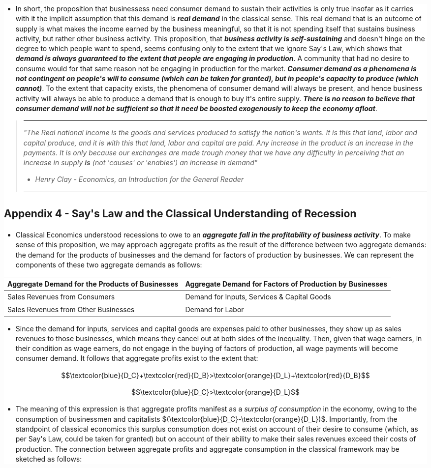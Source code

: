- In short, the proposition that businessess need consumer demand to sustain their activities is only true insofar as it carries with it the implicit assumption that this demand is ***real demand*** in the classical sense. This real demand that is an outcome of supply is what makes the income earned by the business meaningful, so that it is not spending itself that sustains business activity, but rather other business activity. This proposition,  that ***business activity is self-sustaining*** and doesn't hinge on the degree to which people want to spend, seems confusing only to the extent that we ignore Say's Law, which shows that ***demand is always guaranteed to the extent that people are engaging in production***. A community that had no desire to consume would for that same reason not be engaging in production for the market. ***Consumer demand as a phenomena is not contingent on people's will to consume (which can be taken for granted), but in people's capacity to produce (which cannot)***. To the extent that capacity exists, the phenomena of consumer demand will always be present, and hence business activity will always be able to produce a demand that is enough to buy it's entire supply. ***There is no reason to believe that consumer demand will not be sufficient so that it need be boosted exogenously to keep the economy afloat***.


> ---
>
> *"The Real national income is the goods and services produced to satisfy the nation's wants. It is this that land, labor and capital produce, and it is with this that land, labor and capital are paid. Any increase in the product is an increase in the payments. It is only because our exchanges are made trough money that we have any difficulty in perceiving that an increase in supply **is** (not 'causes' or 'enables') an increase in demand"*
> 
> - *Henry Clay - Economics, an Introduction for the General Reader*
>
> ---

## Appendix 4 - Say's Law and the Classical Understanding of Recession

- Classical Economics understood recessions to owe to an ***aggregate fall in the profitability of business activity***. To make sense of this proposition, we may approach aggregate profits as the result of the difference between two aggregate demands: the demand for the products of businesses and the demand for factors of production by businesses. We can represent the components of these two aggregate demands as follows:

| Aggregate Demand for the Products of Businesses | Aggregate Demand for Factors of Production by Businesses |
| --- | --- | 
| Sales Revenues from Consumers | Demand for Inputs, Services & Capital Goods  |
| Sales Revenues from Other Businesses | Demand for Labor | 

- Since the demand for inputs, services and capital goods are expenses paid to other businesses, they show up as sales revenues to those businesses, which means they cancel out at both sides of the inequality. Then, given that wage earners, in their condition as wage earners, do not engage in the buying of factors of production, all wage payments will become consumer demand. It follows that aggregate profits exist to the extent that:

$$\textcolor{blue}{D_C}+\textcolor{red}{D_B}>\textcolor{orange}{D_L}+\textcolor{red}{D_B}$$

$$\textcolor{blue}{D_C}>\textcolor{orange}{D_L}$$

- The meaning of this expression is that aggregate profits manifest as a *surplus of consumption* in the economy, owing to the consumption of businessmen and capitalists $(\textcolor{blue}{D_C}-\textcolor{orange}{D_L})$. Importantly, from the standpoint of classical economics this surplus consumption does not exist on account of their desire to consume (which, as per Say's Law, could be taken for granted) but on account of their ability to make their sales revenues exceed their costs of production. The connection between aggregate profits and aggregate consumption in the classical framework may be sketched as follows:
  